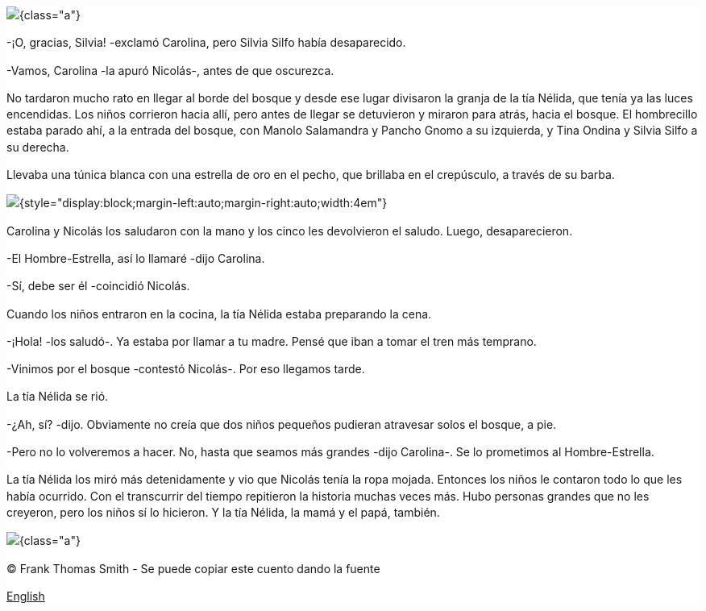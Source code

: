 ![](bosque8.jpg){class="a"}

-¡O, gracias, Silvia! -exclamó Carolina, pero Silvia Silfo había
desaparecido.

-Vamos, Carolina -la apuró Nicolás-, antes de que oscurezca.

No tardaron mucho rato en llegar al borde del bosque y desde ese
lugar divisaron la granja de la tía Nélida, que tenía ya las luces
encendidas. Los niños corrieron hacia allí, pero antes de llegar se
detuvieron y miraron para atrás, hacia el bosque. El hombrecillo
estaba parado ahí, a la entrada del bosque, con Manolo Salamandra y
Pancho Gnomo a su izquierda, y Tina Ondina y Silvia Silfo a su
derecha.

Llevaba una túnica blanca con una estrella de oro en el pecho, que
brillaba en el crepúsculo, a través de su barba.

![](tri-5.gif){style="display:block;margin-left:auto;margin-right:auto;width:4em"}

Carolina y Nicolás los saludaron con la mano y los cinco les
devolvieron el saludo. Luego, desaparecieron.

-El Hombre-Estrella, así lo llamaré -dijo Carolina.

-Sí, debe ser él -coincidió Nicolás.

Cuando los niños entraron en la cocina, la tía Nélida estaba
preparando la cena.

-¡Hola! -los saludó-. Ya estaba por llamar a tu madre. Pensé que
iban a tomar el tren más temprano.

-Vinimos por el bosque -contestó Nicolás-. Por eso llegamos tarde.

La tía Nélida se rió.

-¿Ah, sí? -dijo. Obviamente no creía que dos niños pequeños pudieran
atravesar solos el bosque, a pie.

-Pero no lo volveremos a hacer. No, hasta que seamos más grandes
-dijo Carolina-. Se lo prometimos al Hombre-Estrella.

La tía Nélida los miró más detenidamente y vio que Nicolás tenía la
ropa mojada. Entonces los niños le contaron todo lo que les había
ocurrido. Con el transcurrir del tiempo repitieron la historia
muchas veces más. Hubo personas grandes que no les creyeron, pero
los niños sí lo hicieron. Y la tía Nélida, la mamá y el papá,
también.

![](bosque9.jpg){class="a"}

© Frank Thomas Smith - Se puede copiar este cuento dando la fuente

[English](http://southerncrossreview.org/157/fts-nature-spirits.html)
